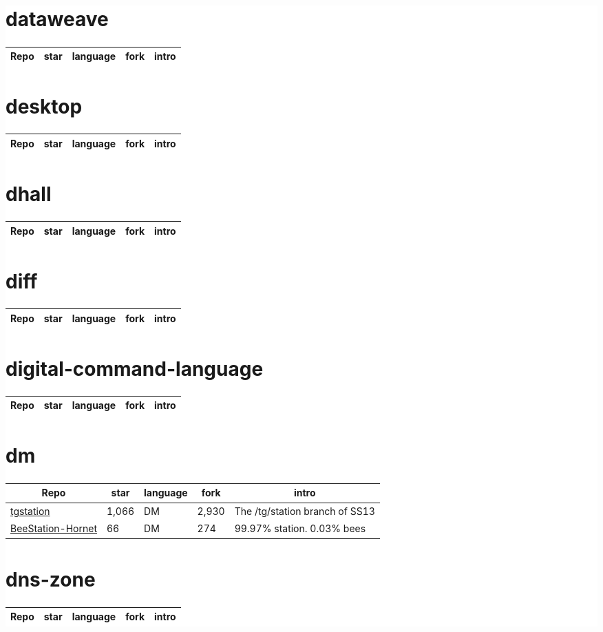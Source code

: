 
# dataweave

Repo|star|language|fork|intro
-|-|-|-|-



# desktop

Repo|star|language|fork|intro
-|-|-|-|-



# dhall

Repo|star|language|fork|intro
-|-|-|-|-



# diff

Repo|star|language|fork|intro
-|-|-|-|-



# digital-command-language

Repo|star|language|fork|intro
-|-|-|-|-



# dm

Repo|star|language|fork|intro
-|-|-|-|-
[tgstation](https://github.com/tgstation/tgstation)|1,066|DM|2,930|The /tg/station branch of SS13
[BeeStation-Hornet](https://github.com/BeeStation/BeeStation-Hornet)|66|DM|274|99.97% station. 0.03% bees


# dns-zone

Repo|star|language|fork|intro
-|-|-|-|-


